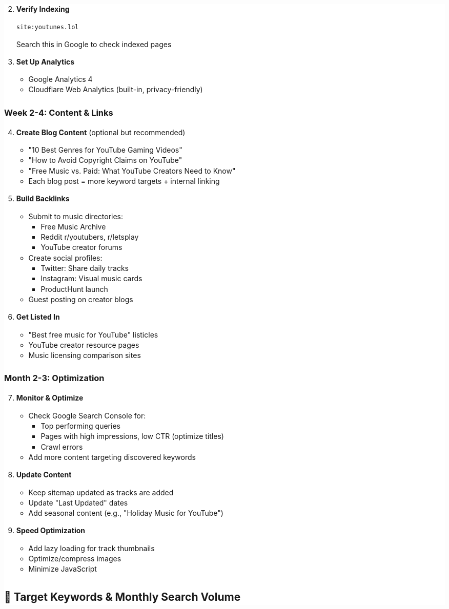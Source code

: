 2. **Verify Indexing**
   ```
   site:youtunes.lol
   ```
   Search this in Google to check indexed pages

3. **Set Up Analytics**
   - Google Analytics 4
   - Cloudflare Web Analytics (built-in, privacy-friendly)

### Week 2-4: Content & Links

4. **Create Blog Content** (optional but recommended)
   - "10 Best Genres for YouTube Gaming Videos"
   - "How to Avoid Copyright Claims on YouTube"
   - "Free Music vs. Paid: What YouTube Creators Need to Know"
   - Each blog post = more keyword targets + internal linking

5. **Build Backlinks**
   - Submit to music directories:
     - Free Music Archive
     - Reddit r/youtubers, r/letsplay
     - YouTube creator forums
   - Create social profiles:
     - Twitter: Share daily tracks
     - Instagram: Visual music cards
     - ProductHunt launch
   - Guest posting on creator blogs

6. **Get Listed In**
   - "Best free music for YouTube" listicles
   - YouTube creator resource pages
   - Music licensing comparison sites

### Month 2-3: Optimization

7. **Monitor & Optimize**
   - Check Google Search Console for:
     - Top performing queries
     - Pages with high impressions, low CTR (optimize titles)
     - Crawl errors
   - Add more content targeting discovered keywords

8. **Update Content**
   - Keep sitemap updated as tracks are added
   - Update "Last Updated" dates
   - Add seasonal content (e.g., "Holiday Music for YouTube")

9. **Speed Optimization**
   - Add lazy loading for track thumbnails
   - Optimize/compress images
   - Minimize JavaScript

## 🎯 Target Keywords & Monthly Search Volume
